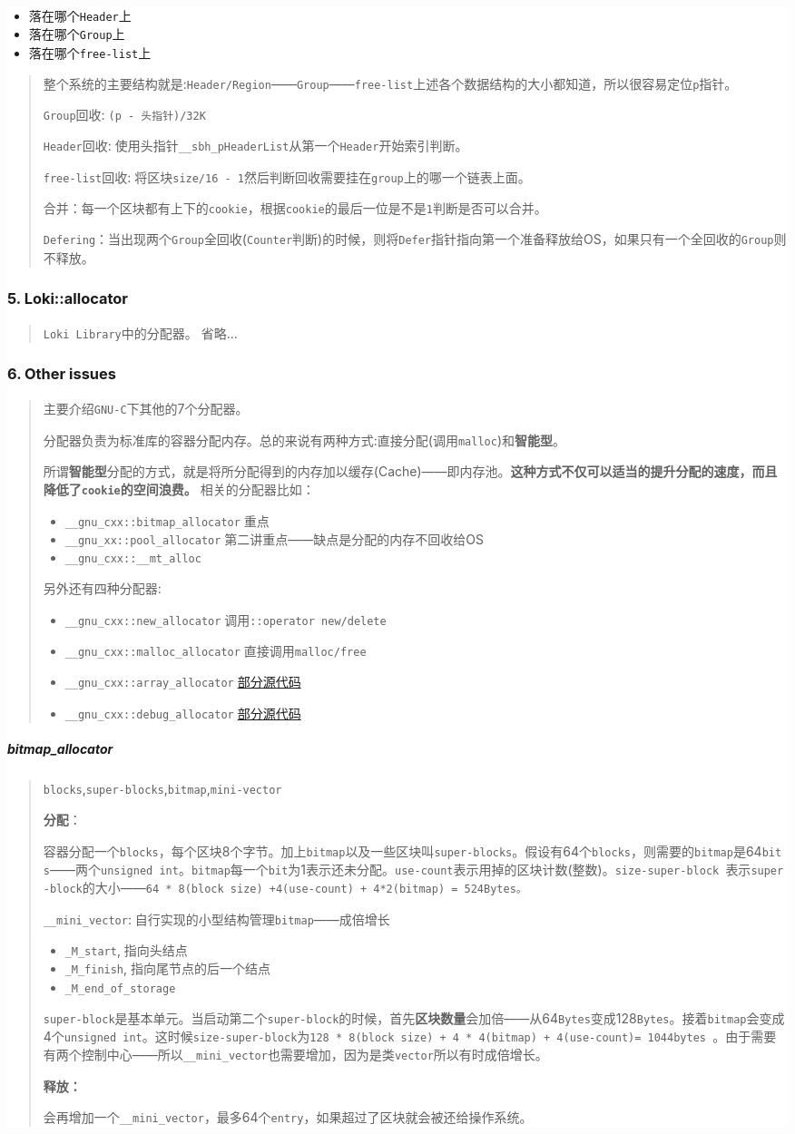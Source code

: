 * 落在哪个`Header`上
* 落在哪个`Group`上
* 落在哪个`free-list`上

> 整个系统的主要结构就是:`Header/Region`——`Group`——`free-list`上述各个数据结构的大小都知道，所以很容易定位`p`指针。
>
> `Group`回收: `(p - 头指针)/32K`
>
> `Header`回收: 使用头指针`__sbh_pHeaderList`从第一个`Header`开始索引判断。
>
> `free-list`回收: 将区块`size/16 - 1`然后判断回收需要挂在`group`上的哪一个链表上面。  
>
> 合并：每一个区块都有上下的`cookie`，根据`cookie`的最后一位是不是`1`判断是否可以合并。   
>
> `Defering`：当出现两个`Group`全回收(`Counter`判断)的时候，则将`Defer`指针指向第一个准备释放给OS，如果只有一个全回收的`Group`则不释放。



### 5. Loki::allocator

> `Loki Library`中的分配器。  省略...  



### 6. Other issues

> 主要介绍`GNU-C`下其他的7个分配器。
>
> 分配器负责为标准库的容器分配内存。总的来说有两种方式:直接分配(调用`malloc`)和**智能型**。
>
> 所谓**智能型**分配的方式，就是将所分配得到的内存加以缓存(Cache)——即内存池。**这种方式不仅可以适当的提升分配的速度，而且降低了`cookie`的空间浪费。** 相关的分配器比如：
>
> * `__gnu_cxx::bitmap_allocator`    重点
> * `__gnu_xx::pool_allocator`  第二讲重点——缺点是分配的内存不回收给OS
> * `__gnu_cxx::__mt_alloc `
>
> 另外还有四种分配器:
>
> * `__gnu_cxx::new_allocator`     调用`::operator new/delete`
> * `__gnu_cxx::malloc_allocator`    直接调用`malloc/free`
>
> * `__gnu_cxx::array_allocator`    [部分源代码](../src/MemoryManagement/14array_allocator.cpp)
> * `__gnu_cxx::debug_allocator`      [部分源代码](../src/MemoryManagement/14debug_allocator.cpp)

##### bitmap_allocator

> `blocks`,`super-blocks`,`bitmap`,`mini-vector`
>
> **分配**：
>
> 容器分配一个`blocks`，每个区块8个字节。加上`bitmap`以及一些区块叫`super-blocks`。假设有64个`blocks`，则需要的`bitmap`是64`bits`——两个`unsigned int`。`bitmap`每一个`bit`为1表示还未分配。`use-count`表示用掉的区块计数(整数)。`size-super-block `表示`super-block`的大小——`64 * 8(block size) +4(use-count) + 4*2(bitmap) = 524Bytes。`
>
> `__mini_vector`: 自行实现的小型结构管理`bitmap`——成倍增长
>
> * `_M_start`,  指向头结点
> * `_M_finish`,  指向尾节点的后一个结点
> * `_M_end_of_storage `
>
> `super-block`是基本单元。当启动第二个`super-block`的时候，首先**区块数量**会加倍——从64`Bytes`变成128`Bytes`。接着`bitmap`会变成4个`unsigned int`。这时候`size-super-block`为`128 * 8(block size) + 4 * 4(bitmap) + 4(use-count)= 1044bytes `。由于需要有两个控制中心——所以`__mini_vector`也需要增加，因为是类`vector`所以有时成倍增长。
>
> **释放：**
>
> 会再增加一个`__mini_vector`，最多64个`entry`，如果超过了区块就会被还给操作系统。